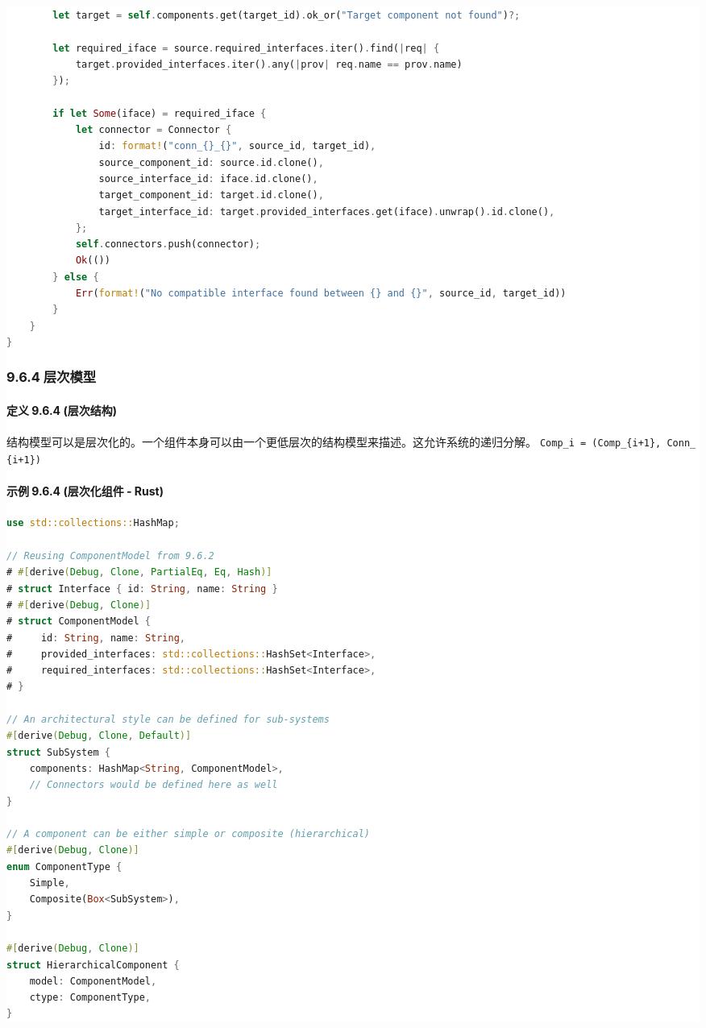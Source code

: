 ```rust
        let target = self.components.get(target_id).ok_or("Target component not found")?;

        let required_iface = source.required_interfaces.iter().find(|req| {
            target.provided_interfaces.iter().any(|prov| req.name == prov.name)
        });

        if let Some(iface) = required_iface {
            let connector = Connector {
                id: format!("conn_{}_{}", source_id, target_id),
                source_component_id: source.id.clone(),
                source_interface_id: iface.id.clone(),
                target_component_id: target.id.clone(),
                target_interface_id: target.provided_interfaces.get(iface).unwrap().id.clone(),
            };
            self.connectors.push(connector);
            Ok(())
        } else {
            Err(format!("No compatible interface found between {} and {}", source_id, target_id))
        }
    }
}
```

### 9.6.4 层次模型

#### 定义 9.6.4 (层次结构)

结构模型可以是层次化的。一个组件本身可以由一个更低层次的结构模型来描述。这允许系统的递归分解。
`Comp_i = (Comp_{i+1}, Conn_{i+1})`

#### 示例 9.6.4 (层次化组件 - Rust)

```rust
use std::collections::HashMap;

// Reusing ComponentModel from 9.6.2
# #[derive(Debug, Clone, PartialEq, Eq, Hash)]
# struct Interface { id: String, name: String }
# #[derive(Debug, Clone)]
# struct ComponentModel {
#     id: String, name: String,
#     provided_interfaces: std::collections::HashSet<Interface>,
#     required_interfaces: std::collections::HashSet<Interface>,
# }

// An architectural style can be defined for sub-systems
#[derive(Debug, Clone, Default)]
struct SubSystem {
    components: HashMap<String, ComponentModel>,
    // Connectors would be defined here as well
}

// A component can be either simple or composite (hierarchical)
#[derive(Debug, Clone)]
enum ComponentType {
    Simple,
    Composite(Box<SubSystem>),
}

#[derive(Debug, Clone)]
struct HierarchicalComponent {
    model: ComponentModel,
    ctype: ComponentType,
}
```